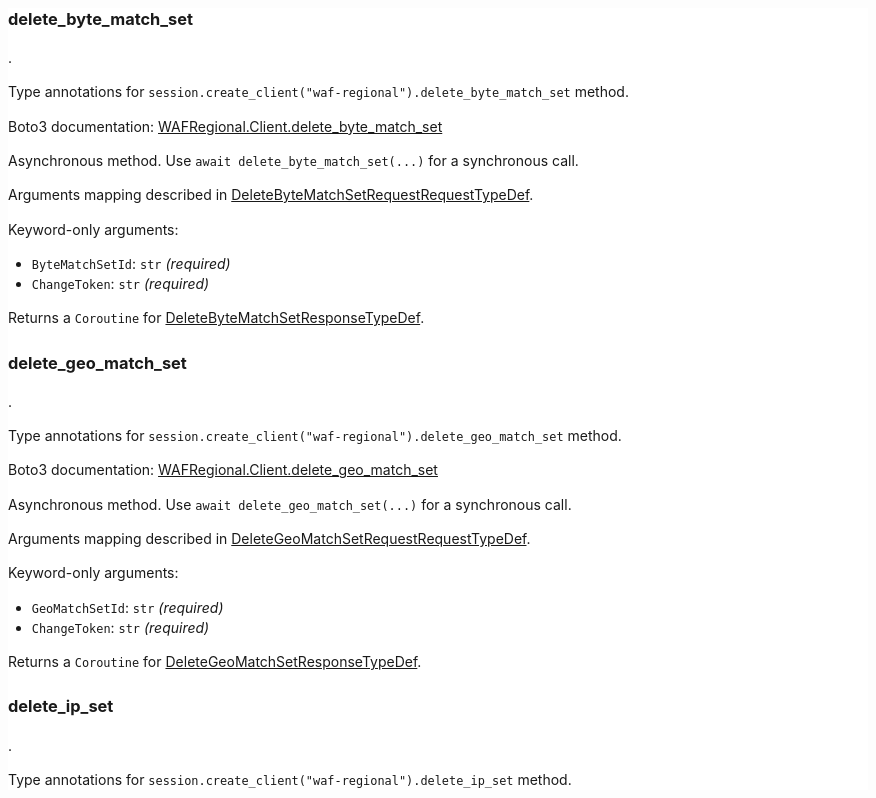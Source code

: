 ### delete_byte_match_set

.

Type annotations for
`session.create_client("waf-regional").delete_byte_match_set` method.

Boto3 documentation:
[WAFRegional.Client.delete_byte_match_set](https://boto3.amazonaws.com/v1/documentation/api/latest/reference/services/waf-regional.html#WAFRegional.Client.delete_byte_match_set)

Asynchronous method. Use `await delete_byte_match_set(...)` for a synchronous
call.

Arguments mapping described in
[DeleteByteMatchSetRequestRequestTypeDef](./type_defs.md#deletebytematchsetrequestrequesttypedef).

Keyword-only arguments:

- `ByteMatchSetId`: `str` *(required)*
- `ChangeToken`: `str` *(required)*

Returns a `Coroutine` for
[DeleteByteMatchSetResponseTypeDef](./type_defs.md#deletebytematchsetresponsetypedef).

<a id="delete_geo_match_set"></a>

### delete_geo_match_set

.

Type annotations for
`session.create_client("waf-regional").delete_geo_match_set` method.

Boto3 documentation:
[WAFRegional.Client.delete_geo_match_set](https://boto3.amazonaws.com/v1/documentation/api/latest/reference/services/waf-regional.html#WAFRegional.Client.delete_geo_match_set)

Asynchronous method. Use `await delete_geo_match_set(...)` for a synchronous
call.

Arguments mapping described in
[DeleteGeoMatchSetRequestRequestTypeDef](./type_defs.md#deletegeomatchsetrequestrequesttypedef).

Keyword-only arguments:

- `GeoMatchSetId`: `str` *(required)*
- `ChangeToken`: `str` *(required)*

Returns a `Coroutine` for
[DeleteGeoMatchSetResponseTypeDef](./type_defs.md#deletegeomatchsetresponsetypedef).

<a id="delete_ip_set"></a>

### delete_ip_set

.

Type annotations for `session.create_client("waf-regional").delete_ip_set`
method.
